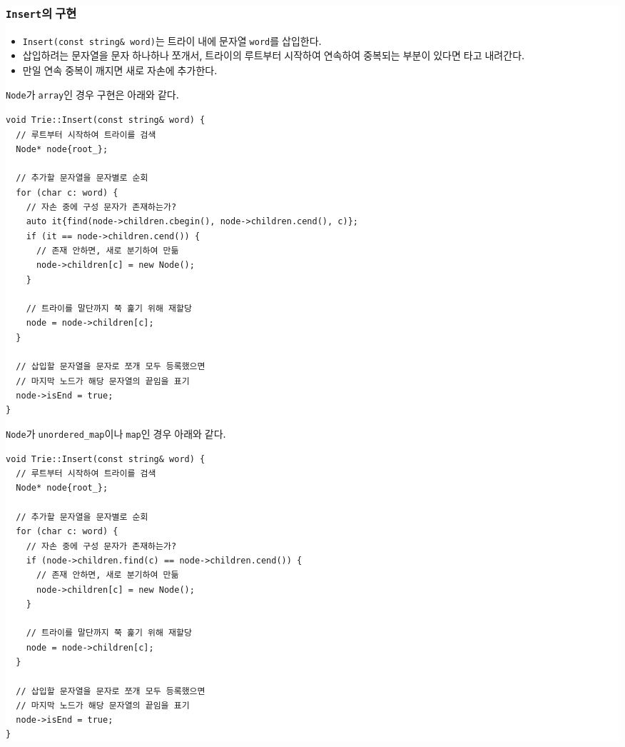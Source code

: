 ### `Insert`의 구현

* `Insert(const string& word)`는 트라이 내에 문자열 `word`를 삽입한다.
* 삽입하려는 문자열을 문자 하나하나 쪼개서, 트라이의 루트부터 시작하여 연속하여 중복되는 부분이 있다면 타고 내려간다.
* 만일 연속 중복이 깨지면 새로 자손에 추가한다.

`Node`가 `array`인 경우 구현은 아래와 같다.

```cpp{lineNos=false}
void Trie::Insert(const string& word) {
  // 루트부터 시작하여 트라이를 검색
  Node* node{root_};

  // 추가할 문자열을 문자별로 순회
  for (char c: word) {
    // 자손 중에 구성 문자가 존재하는가?
    auto it{find(node->children.cbegin(), node->children.cend(), c)};
    if (it == node->children.cend()) {
      // 존재 안하면, 새로 분기하여 만듦
      node->children[c] = new Node();
    }

    // 트라이를 말단까지 쭉 훑기 위해 재할당
    node = node->children[c];
  }

  // 삽입할 문자열을 문자로 쪼개 모두 등록했으면 
  // 마지막 노드가 해당 문자열의 끝임을 표기
  node->isEnd = true;
}
```

`Node`가 `unordered_map`이나 `map`인 경우 아래와 같다.

```cpp{lineNos=false}
void Trie::Insert(const string& word) {
  // 루트부터 시작하여 트라이를 검색
  Node* node{root_};

  // 추가할 문자열을 문자별로 순회
  for (char c: word) {
    // 자손 중에 구성 문자가 존재하는가?
    if (node->children.find(c) == node->children.cend()) {
      // 존재 안하면, 새로 분기하여 만듦
      node->children[c] = new Node();
    }

    // 트라이를 말단까지 쭉 훑기 위해 재할당
    node = node->children[c];
  }

  // 삽입할 문자열을 문자로 쪼개 모두 등록했으면 
  // 마지막 노드가 해당 문자열의 끝임을 표기
  node->isEnd = true;
}
```
